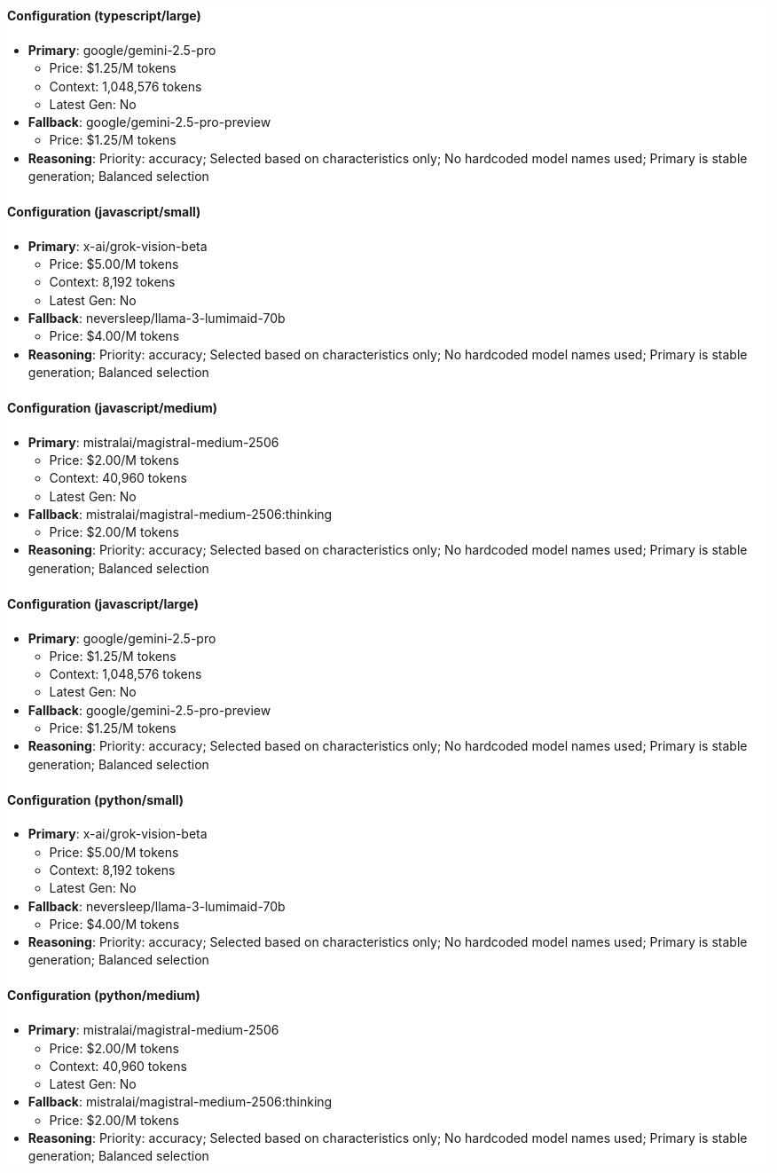 #### Configuration (typescript/large)
- **Primary**: google/gemini-2.5-pro
  - Price: $1.25/M tokens
  - Context: 1,048,576 tokens
  - Latest Gen: No
- **Fallback**: google/gemini-2.5-pro-preview
  - Price: $1.25/M tokens
- **Reasoning**: Priority: accuracy; Selected based on characteristics only; No hardcoded model names used; Primary is stable generation; Balanced selection

#### Configuration (javascript/small)
- **Primary**: x-ai/grok-vision-beta
  - Price: $5.00/M tokens
  - Context: 8,192 tokens
  - Latest Gen: No
- **Fallback**: neversleep/llama-3-lumimaid-70b
  - Price: $4.00/M tokens
- **Reasoning**: Priority: accuracy; Selected based on characteristics only; No hardcoded model names used; Primary is stable generation; Balanced selection

#### Configuration (javascript/medium)
- **Primary**: mistralai/magistral-medium-2506
  - Price: $2.00/M tokens
  - Context: 40,960 tokens
  - Latest Gen: No
- **Fallback**: mistralai/magistral-medium-2506:thinking
  - Price: $2.00/M tokens
- **Reasoning**: Priority: accuracy; Selected based on characteristics only; No hardcoded model names used; Primary is stable generation; Balanced selection

#### Configuration (javascript/large)
- **Primary**: google/gemini-2.5-pro
  - Price: $1.25/M tokens
  - Context: 1,048,576 tokens
  - Latest Gen: No
- **Fallback**: google/gemini-2.5-pro-preview
  - Price: $1.25/M tokens
- **Reasoning**: Priority: accuracy; Selected based on characteristics only; No hardcoded model names used; Primary is stable generation; Balanced selection

#### Configuration (python/small)
- **Primary**: x-ai/grok-vision-beta
  - Price: $5.00/M tokens
  - Context: 8,192 tokens
  - Latest Gen: No
- **Fallback**: neversleep/llama-3-lumimaid-70b
  - Price: $4.00/M tokens
- **Reasoning**: Priority: accuracy; Selected based on characteristics only; No hardcoded model names used; Primary is stable generation; Balanced selection

#### Configuration (python/medium)
- **Primary**: mistralai/magistral-medium-2506
  - Price: $2.00/M tokens
  - Context: 40,960 tokens
  - Latest Gen: No
- **Fallback**: mistralai/magistral-medium-2506:thinking
  - Price: $2.00/M tokens
- **Reasoning**: Priority: accuracy; Selected based on characteristics only; No hardcoded model names used; Primary is stable generation; Balanced selection
